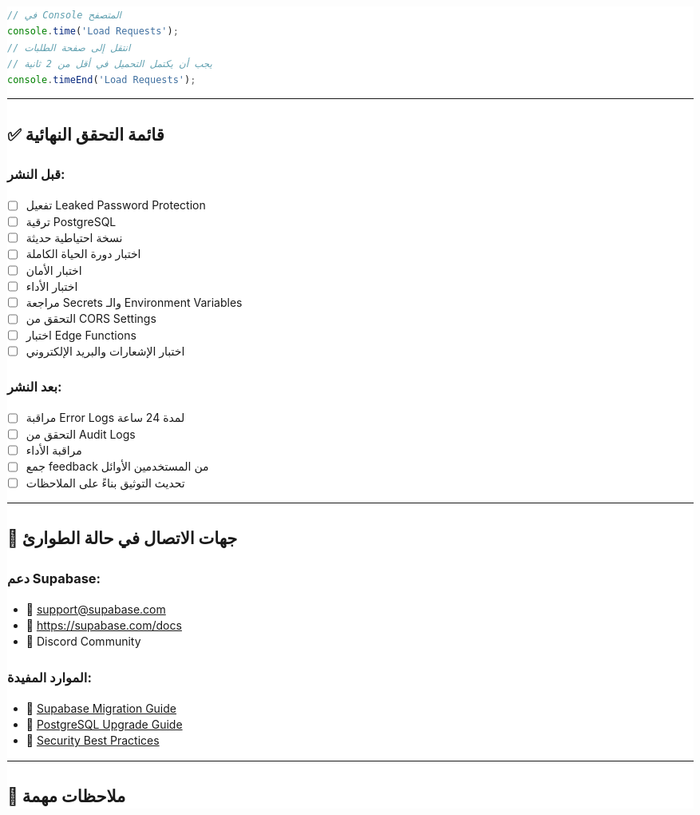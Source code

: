 ```javascript
// في Console المتصفح
console.time('Load Requests');
// انتقل إلى صفحة الطلبات
// يجب أن يكتمل التحميل في أقل من 2 ثانية
console.timeEnd('Load Requests');
```

---

## ✅ قائمة التحقق النهائية

### قبل النشر:
- [ ] تفعيل Leaked Password Protection
- [ ] ترقية PostgreSQL
- [ ] نسخة احتياطية حديثة
- [ ] اختبار دورة الحياة الكاملة
- [ ] اختبار الأمان
- [ ] اختبار الأداء
- [ ] مراجعة Secrets والـ Environment Variables
- [ ] التحقق من CORS Settings
- [ ] اختبار Edge Functions
- [ ] اختبار الإشعارات والبريد الإلكتروني

### بعد النشر:
- [ ] مراقبة Error Logs لمدة 24 ساعة
- [ ] التحقق من Audit Logs
- [ ] مراقبة الأداء
- [ ] جمع feedback من المستخدمين الأوائل
- [ ] تحديث التوثيق بناءً على الملاحظات

---

## 🚨 جهات الاتصال في حالة الطوارئ

### دعم Supabase:
- 📧 support@supabase.com
- 🔗 https://supabase.com/docs
- 💬 Discord Community

### الموارد المفيدة:
- 📖 [Supabase Migration Guide](https://supabase.com/docs/guides/platform/migrating-and-upgrading-projects)
- 📖 [PostgreSQL Upgrade Guide](https://www.postgresql.org/docs/current/upgrading.html)
- 📖 [Security Best Practices](https://supabase.com/docs/guides/auth/auth-helpers/security)

---

## 📝 ملاحظات مهمة
